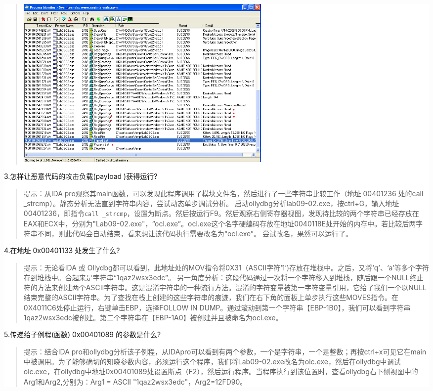 ><img src="images/lab_ollydbg/lab0902-02.png" width="480" />


3.怎样让恶意代码的攻击负载(payload )获得运行?

>提示：从IDA pro观察其main函数，可以发现此程序调用了模块文件名，然后进行了一些字符串比较工作（地址 00401236 处的call _strcmp）。静态分析无法直到字符串内容，尝试动态单步调试分析。
>启动ollydbg分析lab09-02.exe，按ctrl+G，输入地址 00401236，即指令```call _strcmp```，设置为断点。然后按运行F9。然后观察右侧寄存器视图，发现待比较的两个字符串已经存放在EAX和ECX中，分别为"Lab09-02.exe"，“ocl.exe”。ocl.exe这个名字硬编码存放在地址0040118E处开始的内存中。若比较后两字符串不同，则此代码会自动结束，看来想让该代码执行需要改名为“ocl.exe”。
>尝试改名，果然可以运行了。

4.在地址 0x00401133 处发生了什么?

>提示：无论看IDA 或 Ollydbg都可以看到，此地址处的MOV指令将0X31（ASCII字符‘1’)存放在堆栈中。之后，又将‘q’、‘a’等多个字符存到堆栈中。合起来是字符串“1qaz2wsx3edc”。
>另一角度分析：这段代码通过一次将一个字符移入到堆栈，随后跟一个NULL终止符的方法来创建两个ASCII字符串。这是混淆宇符串的一种流行方法。混淆的字符变量被第一字符变量引用，它给了我们一个以NULL结束完整的ASCII字符串。为了查找在栈上创建的这些字符串的痕迹，我们在右下角的面板上单步执行这些MOVES指令。在0X4011C6处停止运行，右键单击EBP，选择FOLLOW IN DUMP。通过滚动到第一个字符串【EBP-1B0】，我们可以看到字符串1qaz2wsx3edc被创建。第二个字符串在【EBP-1A0】被创建并且被命名为ocl.exe。

5.传递给子例程(函数) 0x00401089 的参数是什么?

>提示：结合IDA pro和ollydbg分析该子例程，从IDApro可以看到有两个参数，一个是字符串，一个是整数；再按ctrl+x可见它在main中被调用。为了能够确切的知晓参数内容，必须运行这个程序，我们将Lab09-02.exe改名为olc.exe，然后在ollydbg中调试olc.exe，在ollydbg中地址0x00401089处设置断点（F2），然后运行程序。当程序执行到该位置时，查看ollydbg右下侧视图中的Arg1和Arg2,分别为：Arg1 = ASCII "1qaz2wsx3edc"，Arg2=12FD90。
